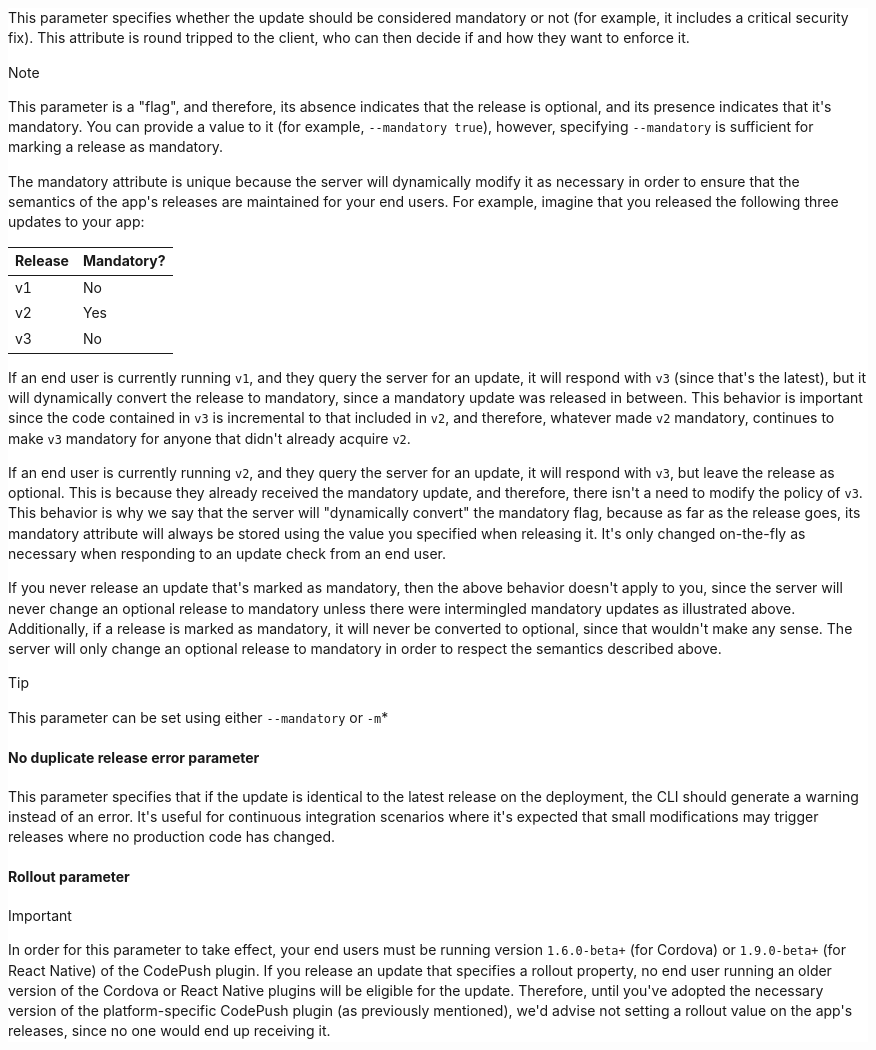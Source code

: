 This parameter specifies whether the update should be considered mandatory or not (for example, it includes a critical security fix). This attribute is round tripped to the client, who can then decide if and how they want to enforce it.

> [!NOTE]
> This parameter is a "flag", and therefore, its absence indicates that the release is optional, and its presence indicates that it's mandatory. You can provide a value to it (for example, `--mandatory true`), however, specifying `--mandatory` is sufficient for marking a release as mandatory.

The mandatory attribute is unique because the server will dynamically modify it as necessary in order to ensure that the semantics of the app's releases are maintained for your end users. For example, imagine that you released the following three updates to your app:

| Release | Mandatory? |
|---------|------------|
| v1      | No         |
| v2      | Yes        |
| v3      | No         |

If an end user is currently running `v1`, and they query the server for an update, it will respond with `v3` (since that's the latest), but it will dynamically convert the release to mandatory, since a mandatory update was released in between. This behavior is important since the code contained in `v3` is incremental to that included in `v2`, and therefore, whatever made `v2` mandatory, continues to make `v3` mandatory for anyone that didn't already acquire `v2`.

If an end user is currently running `v2`, and they query the server for an update, it will respond with `v3`, but leave the release as optional. This is because they already received the mandatory update, and therefore, there isn't a need to modify the policy of `v3`. This behavior is why we say that the server will "dynamically convert" the mandatory flag, because as far as the release goes, its mandatory attribute will always be stored using the value you specified when releasing it. It's only changed on-the-fly as necessary when responding to an update check from an end user.

If you never release an update that's marked as mandatory, then the above behavior doesn't apply to you, since the server will never change an optional release to mandatory unless there were intermingled mandatory updates as illustrated above. Additionally, if a release is marked as mandatory, it will never be converted to optional, since that wouldn't make any sense. The server will only change an optional release to mandatory in order to respect the semantics described above.

> [!TIP]
> This parameter can be set using either `--mandatory` or `-m`*

#### No duplicate release error parameter

This parameter specifies that if the update is identical to the latest release on the deployment, the CLI should generate a warning instead of an error. It's useful for continuous integration scenarios where it's expected that small modifications may trigger releases where no production code has changed.

#### Rollout parameter

> [!IMPORTANT]
> In order for this parameter to take effect, your end users must be running version `1.6.0-beta+` (for Cordova) or `1.9.0-beta+` (for React Native) of the CodePush plugin. If you release an update that specifies a rollout property, no end user running an older version of the Cordova or React Native plugins will be eligible for the update. Therefore, until you've adopted the necessary version of the platform-specific CodePush plugin (as previously mentioned), we'd advise not setting a rollout value on the app's releases, since no one would end up receiving it.
